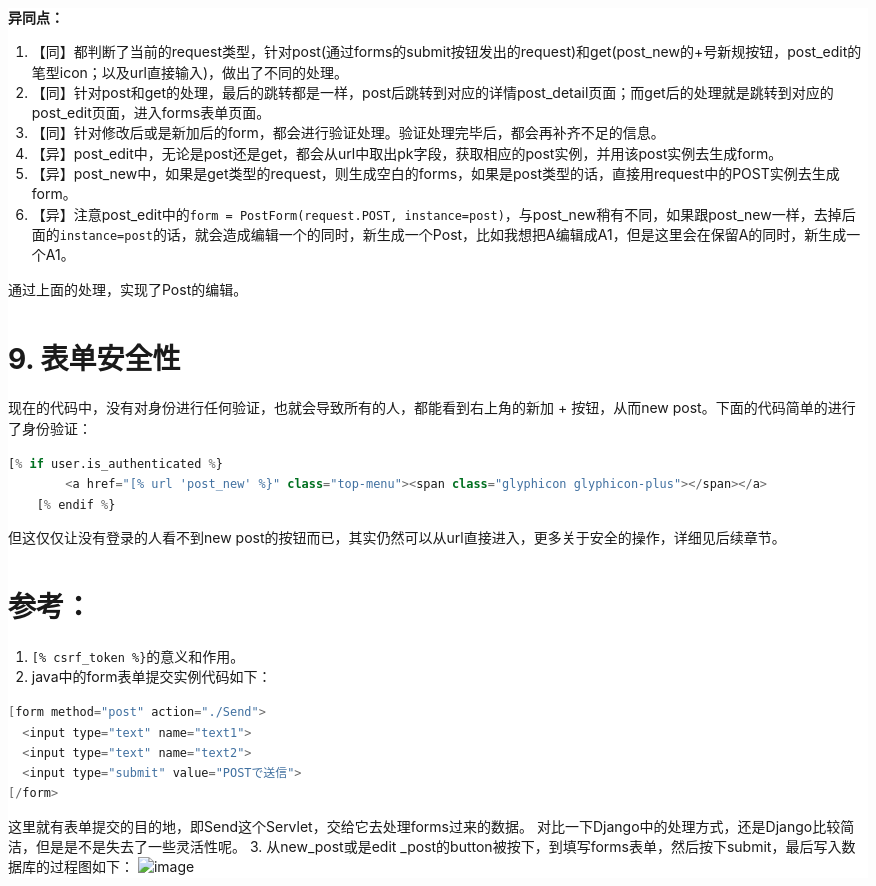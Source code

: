 **异同点：**
   1. 【同】都判断了当前的request类型，针对post(通过forms的submit按钮发出的request)和get(post_new的+号新规按钮，post_edit的笔型icon；以及url直接输入)，做出了不同的处理。
   2. 【同】针对post和get的处理，最后的跳转都是一样，post后跳转到对应的详情post_detail页面；而get后的处理就是跳转到对应的post_edit页面，进入forms表单页面。
   3. 【同】针对修改后或是新加后的form，都会进行验证处理。验证处理完毕后，都会再补齐不足的信息。
   4. 【异】post_edit中，无论是post还是get，都会从url中取出pk字段，获取相应的post实例，并用该post实例去生成form。
   5. 【异】post_new中，如果是get类型的request，则生成空白的forms，如果是post类型的话，直接用request中的POST实例去生成form。
   6. 【异】注意post_edit中的`form = PostForm(request.POST, instance=post)`，与post_new稍有不同，如果跟post_new一样，去掉后面的`instance=post`的话，就会造成编辑一个的同时，新生成一个Post，比如我想把A编辑成A1，但是这里会在保留A的同时，新生成一个A1。

通过上面的处理，实现了Post的编辑。

# 9.  表单安全性
现在的代码中，没有对身份进行任何验证，也就会导致所有的人，都能看到右上角的新加 + 按钮，从而new post。下面的代码简单的进行了身份验证：
```python
[% if user.is_authenticated %}
        <a href="[% url 'post_new' %}" class="top-menu"><span class="glyphicon glyphicon-plus"></span></a>
    [% endif %}
```

但这仅仅让没有登录的人看不到new post的按钮而已，其实仍然可以从url直接进入，更多关于安全的操作，详细见后续章节。



# 参考：
1. `[% csrf_token %}`的意义和作用。
2.  java中的form表单提交实例代码如下：
```java
[form method="post" action="./Send">
  <input type="text" name="text1">
  <input type="text" name="text2">
  <input type="submit" value="POSTで送信">
[/form>
```
这里就有表单提交的目的地，即Send这个Servlet，交给它去处理forms过来的数据。
对比一下Django中的处理方式，还是Django比较简洁，但是是不是失去了一些灵活性呢。
3. 从new_post或是edit
_post的button被按下，到填写forms表单，然后按下submit，最后写入数据库的过程图如下：
![image](https://user-images.githubusercontent.com/18595935/29367043-9db0bab4-82d6-11e7-984d-2845d5956de1.png)
